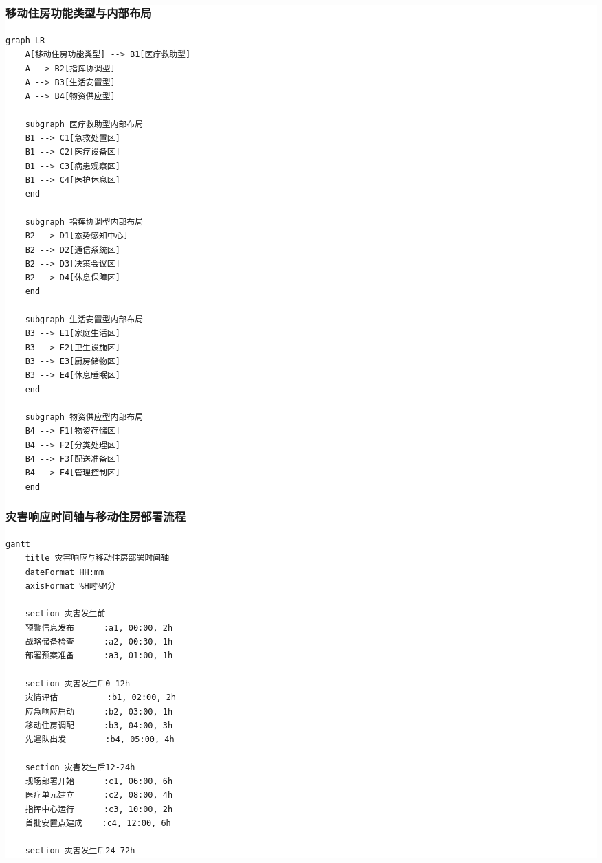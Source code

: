 ### 移动住房功能类型与内部布局

```mermaid
graph LR
    A[移动住房功能类型] --> B1[医疗救助型]
    A --> B2[指挥协调型]
    A --> B3[生活安置型]
    A --> B4[物资供应型]
    
    subgraph 医疗救助型内部布局
    B1 --> C1[急救处置区]
    B1 --> C2[医疗设备区]
    B1 --> C3[病患观察区]
    B1 --> C4[医护休息区]
    end
    
    subgraph 指挥协调型内部布局
    B2 --> D1[态势感知中心]
    B2 --> D2[通信系统区]
    B2 --> D3[决策会议区]
    B2 --> D4[休息保障区]
    end
    
    subgraph 生活安置型内部布局
    B3 --> E1[家庭生活区]
    B3 --> E2[卫生设施区]
    B3 --> E3[厨房储物区]
    B3 --> E4[休息睡眠区]
    end
    
    subgraph 物资供应型内部布局
    B4 --> F1[物资存储区]
    B4 --> F2[分类处理区]
    B4 --> F3[配送准备区]
    B4 --> F4[管理控制区]
    end
```

### 灾害响应时间轴与移动住房部署流程

```mermaid
gantt
    title 灾害响应与移动住房部署时间轴
    dateFormat HH:mm
    axisFormat %H时%M分
    
    section 灾害发生前
    预警信息发布      :a1, 00:00, 2h
    战略储备检查      :a2, 00:30, 1h
    部署预案准备      :a3, 01:00, 1h
    
    section 灾害发生后0-12h
    灾情评估          :b1, 02:00, 2h
    应急响应启动      :b2, 03:00, 1h
    移动住房调配      :b3, 04:00, 3h
    先遣队出发        :b4, 05:00, 4h
    
    section 灾害发生后12-24h
    现场部署开始      :c1, 06:00, 6h
    医疗单元建立      :c2, 08:00, 4h
    指挥中心运行      :c3, 10:00, 2h
    首批安置点建成    :c4, 12:00, 6h
    
    section 灾害发生后24-72h
```